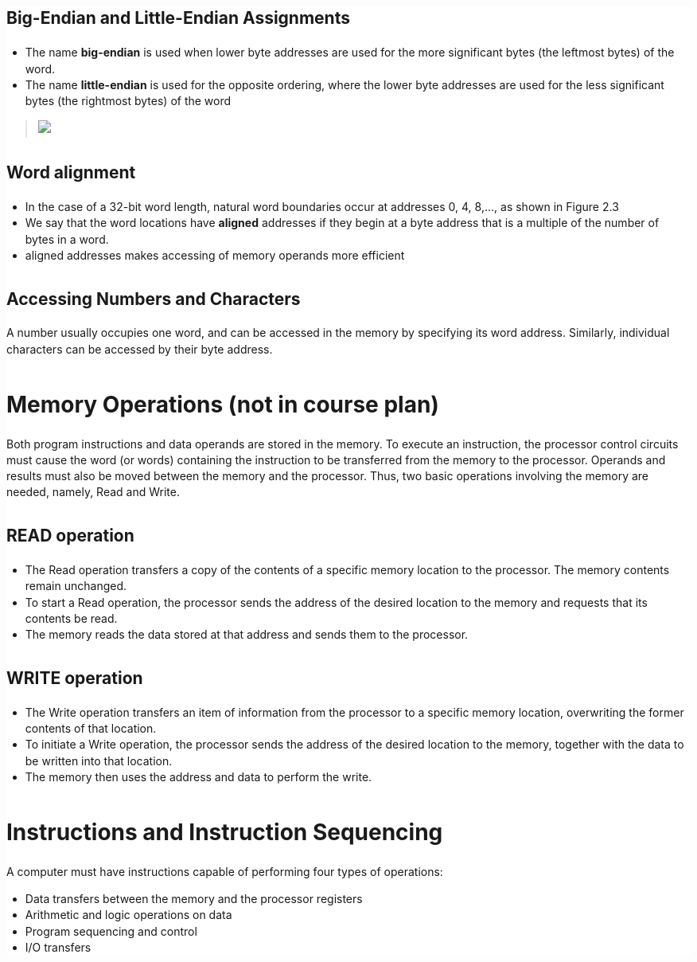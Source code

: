 ## Big-Endian and Little-Endian Assignments

- The name **big-endian** is used when lower byte addresses are used for the more significant
  bytes (the leftmost bytes) of the word.
- The name **little-endian** is used for the opposite
  ordering, where the lower byte addresses are used for the less significant bytes (the rightmost
  bytes) of the word
> ![](img/20220418095024  )  

## Word alignment

- In the case of a 32-bit word length, natural word boundaries occur at addresses 0, 4, 8,...,
  as shown in Figure 2.3
- We say that the word locations have **aligned** addresses if they begin
  at a byte address that is a multiple of the number of bytes in a word.
- aligned addresses makes accessing of memory operands more efficient
## Accessing Numbers and Characters
A number usually occupies one word, and can be accessed in the memory by specifying its
word address. Similarly, individual characters can be accessed by their byte address.

# Memory Operations (not in course plan)
Both program instructions and data operands are stored in the memory. To execute an
instruction, the processor control circuits must cause the word (or words) containing the
instruction to be transferred from the memory to the processor. Operands and results must
also be moved between the memory and the processor. Thus, two basic operations involving
the memory are needed, namely, Read and Write.
## READ operation
* The Read operation transfers a copy of the contents of a specific memory location to
the processor. The memory contents remain unchanged. 
* To start a Read operation, the
processor sends the address of the desired location to the memory and requests that its
contents be read. 
* The memory reads the data stored at that address and sends them to the
processor.
## WRITE operation
* The Write operation transfers an item of information from the processor to a specific
memory location, overwriting the former contents of that location. 
* To initiate a Write
operation, the processor sends the address of the desired location to the memory, together
with the data to be written into that location. 
* The memory then uses the address and data
to perform the write.

# Instructions and Instruction Sequencing
A computer must
have instructions capable of performing four types of operations:  
* Data transfers between the memory and the processor registers
* Arithmetic and logic operations on data
* Program sequencing and control
* I/O transfers

